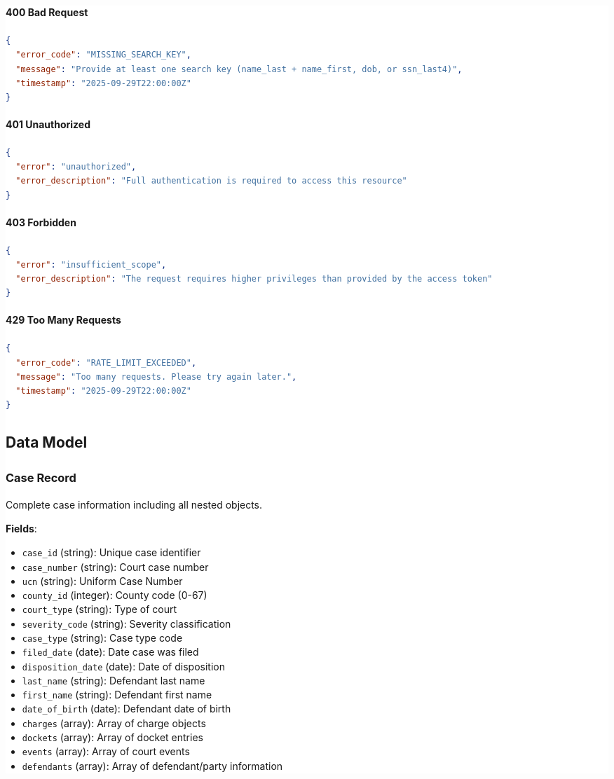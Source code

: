 #### 400 Bad Request

```json
{
  "error_code": "MISSING_SEARCH_KEY",
  "message": "Provide at least one search key (name_last + name_first, dob, or ssn_last4)",
  "timestamp": "2025-09-29T22:00:00Z"
}
```

#### 401 Unauthorized

```json
{
  "error": "unauthorized",
  "error_description": "Full authentication is required to access this resource"
}
```

#### 403 Forbidden

```json
{
  "error": "insufficient_scope",
  "error_description": "The request requires higher privileges than provided by the access token"
}
```

#### 429 Too Many Requests

```json
{
  "error_code": "RATE_LIMIT_EXCEEDED",
  "message": "Too many requests. Please try again later.",
  "timestamp": "2025-09-29T22:00:00Z"
}
```

## Data Model

### Case Record

Complete case information including all nested objects.

**Fields**:

- `case_id` (string): Unique case identifier
- `case_number` (string): Court case number
- `ucn` (string): Uniform Case Number
- `county_id` (integer): County code (0-67)
- `court_type` (string): Type of court
- `severity_code` (string): Severity classification
- `case_type` (string): Case type code
- `filed_date` (date): Date case was filed
- `disposition_date` (date): Date of disposition
- `last_name` (string): Defendant last name
- `first_name` (string): Defendant first name
- `date_of_birth` (date): Defendant date of birth
- `charges` (array): Array of charge objects
- `dockets` (array): Array of docket entries
- `events` (array): Array of court events
- `defendants` (array): Array of defendant/party information

